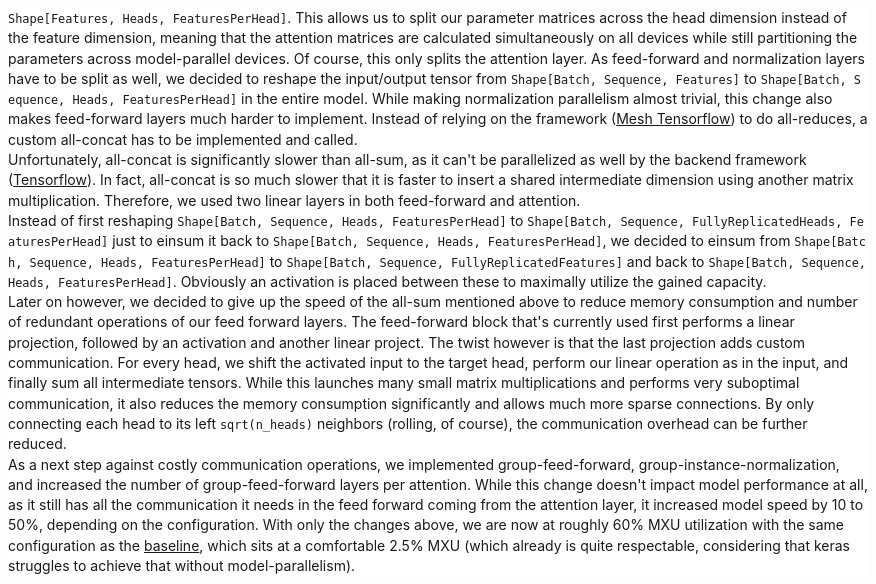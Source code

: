 `Shape[Features, Heads, FeaturesPerHead]`. This allows us to split our parameter matrices across the head dimension
instead of the feature dimension, meaning that the attention matrices are calculated simultaneously on all devices while
still partitioning the parameters across model-parallel devices.
Of course, this only splits the attention layer. As feed-forward and normalization layers have to be split as well, we
decided to reshape the input/output tensor from `Shape[Batch, Sequence, Features]` to 
`Shape[Batch, Sequence, Heads, FeaturesPerHead]` in the entire model. While making normalization parallelism almost 
trivial, this change also makes feed-forward layers much harder to implement. Instead of relying on the framework 
([Mesh Tensorflow](https://github.com/tensorflow/mesh/)) to do all-reduces, a custom all-concat has to be implemented 
and called.\
Unfortunately, all-concat is significantly slower than all-sum, as it can't be parallelized as well by the backend 
framework ([Tensorflow](https://www.tensorflow.org/)). In fact, all-concat is so much slower that it is faster to insert 
a shared intermediate dimension using another matrix multiplication. Therefore, we used two linear layers in both 
feed-forward and attention.\
Instead of first reshaping `Shape[Batch, Sequence, Heads, FeaturesPerHead]` to 
`Shape[Batch, Sequence, FullyReplicatedHeads, FeaturesPerHead]` just to einsum it back to 
`Shape[Batch, Sequence, Heads, FeaturesPerHead]`, we decided to einsum from
`Shape[Batch, Sequence, Heads, FeaturesPerHead]`
to `Shape[Batch, Sequence, FullyReplicatedFeatures]` and back to `Shape[Batch, Sequence, Heads, FeaturesPerHead]`. Obviously
an activation is placed between these to maximally utilize the gained capacity.\
Later on however, we decided to give up the speed of the all-sum mentioned above to reduce memory consumption and 
number of redundant operations of our feed forward layers. The feed-forward block that's currently used first performs a
linear projection, followed by an activation and another linear project. The twist however is that the last projection
adds custom communication. For every head, we shift the activated input to the target head, perform our linear operation
as in the input, and finally sum all intermediate tensors. While this launches many small matrix multiplications and 
performs very suboptimal communication, it also reduces the memory consumption significantly and allows much more sparse 
connections. By only connecting each head to its left `sqrt(n_heads)` neighbors (rolling, of course), the communication 
overhead can be further reduced.\
As a next step against costly communication operations, we implemented group-feed-forward, group-instance-normalization,
and increased the number of group-feed-forward layers per attention. While this change doesn't impact model performance
at all, as it still has all the communication it needs in the feed forward coming from the attention layer, it increased
model speed by 10 to 50%, depending on the configuration. With only the changes above, we are now at roughly 60% MXU
utilization with the same configuration as the [baseline](https://github.com/EleutherAI/GPTNeo), which sits at a 
comfortable 2.5% MXU (which already is quite respectable, considering that keras struggles to achieve that without
model-parallelism).

